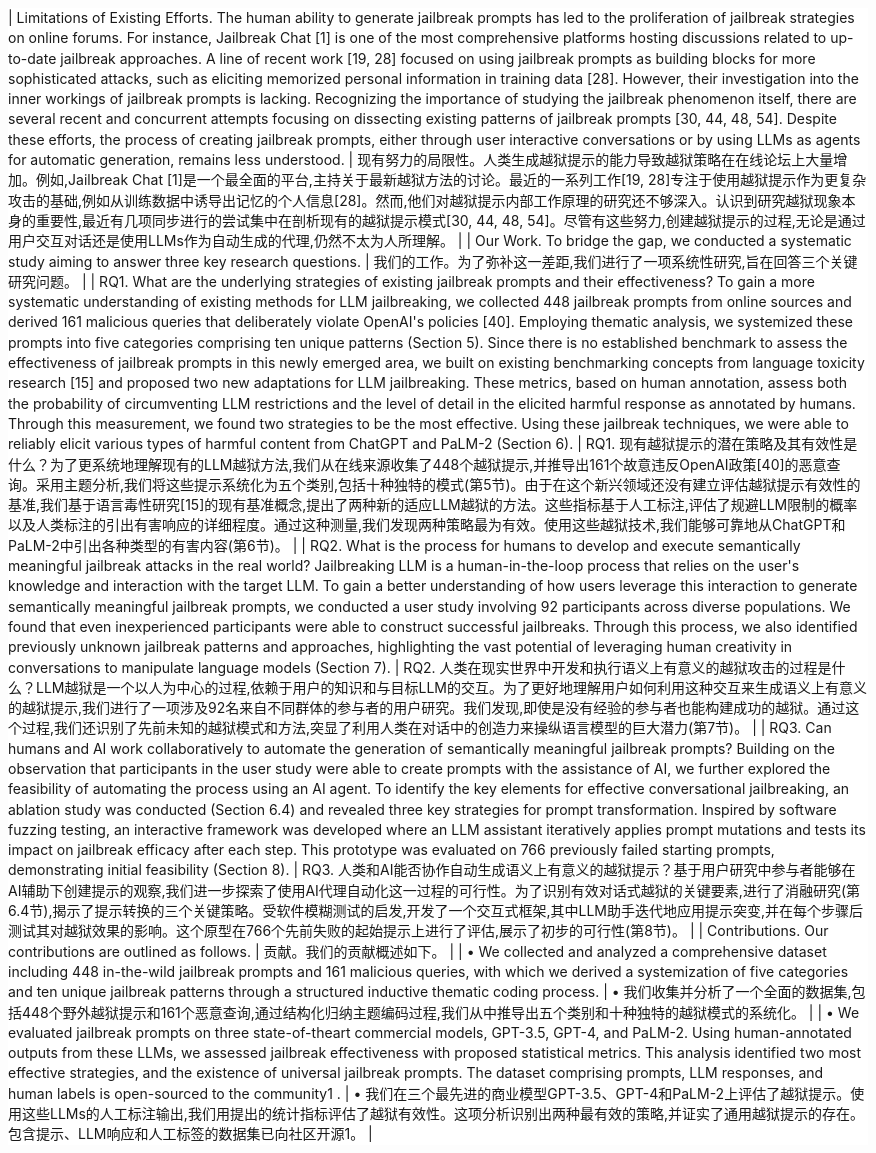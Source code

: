 | Limitations of Existing Efforts. The human ability to generate jailbreak prompts has led to the proliferation of jailbreak strategies on online forums. For instance, Jailbreak Chat [1] is one of the most comprehensive platforms hosting discussions related to up-to-date jailbreak approaches. A line of recent work [19, 28] focused on using jailbreak prompts as building blocks for more sophisticated attacks, such as eliciting memorized personal information in training data [28]. However, their investigation into the inner workings of jailbreak prompts is lacking. Recognizing the importance of studying the jailbreak phenomenon itself, there are several recent and concurrent attempts focusing on dissecting existing patterns of jailbreak prompts [30, 44, 48, 54]. Despite these efforts, the process of creating jailbreak prompts, either through user interactive conversations or by using LLMs as agents for automatic generation, remains less understood. | 现有努力的局限性。人类生成越狱提示的能力导致越狱策略在在线论坛上大量增加。例如,Jailbreak Chat [1]是一个最全面的平台,主持关于最新越狱方法的讨论。最近的一系列工作[19, 28]专注于使用越狱提示作为更复杂攻击的基础,例如从训练数据中诱导出记忆的个人信息[28]。然而,他们对越狱提示内部工作原理的研究还不够深入。认识到研究越狱现象本身的重要性,最近有几项同步进行的尝试集中在剖析现有的越狱提示模式[30, 44, 48, 54]。尽管有这些努力,创建越狱提示的过程,无论是通过用户交互对话还是使用LLMs作为自动生成的代理,仍然不太为人所理解。 |
| Our Work. To bridge the gap, we conducted a systematic study aiming to answer three key research questions. | 我们的工作。为了弥补这一差距,我们进行了一项系统性研究,旨在回答三个关键研究问题。 |
| RQ1. What are the underlying strategies of existing jailbreak prompts and their effectiveness? To gain a more systematic understanding of existing methods for LLM jailbreaking, we collected 448 jailbreak prompts from online sources and derived 161 malicious queries that deliberately violate OpenAI's policies [40]. Employing thematic analysis, we systemized these prompts into five categories comprising ten unique patterns (Section 5). Since there is no established benchmark to assess the effectiveness of jailbreak prompts in this newly emerged area, we built on existing benchmarking concepts from language toxicity research [15] and proposed two new adaptations for LLM jailbreaking. These metrics, based on human annotation, assess both the probability of circumventing LLM restrictions and the level of detail in the elicited harmful response as annotated by humans. Through this measurement, we found two strategies to be the most effective. Using these jailbreak techniques, we were able to reliably elicit various types of harmful content from ChatGPT and PaLM-2 (Section 6). | RQ1. 现有越狱提示的潜在策略及其有效性是什么？为了更系统地理解现有的LLM越狱方法,我们从在线来源收集了448个越狱提示,并推导出161个故意违反OpenAI政策[40]的恶意查询。采用主题分析,我们将这些提示系统化为五个类别,包括十种独特的模式(第5节)。由于在这个新兴领域还没有建立评估越狱提示有效性的基准,我们基于语言毒性研究[15]的现有基准概念,提出了两种新的适应LLM越狱的方法。这些指标基于人工标注,评估了规避LLM限制的概率以及人类标注的引出有害响应的详细程度。通过这种测量,我们发现两种策略最为有效。使用这些越狱技术,我们能够可靠地从ChatGPT和PaLM-2中引出各种类型的有害内容(第6节)。 |
| RQ2. What is the process for humans to develop and execute semantically meaningful jailbreak attacks in the real world? Jailbreaking LLM is a human-in-the-loop process that relies on the user's knowledge and interaction with the target LLM. To gain a better understanding of how users leverage this interaction to generate semantically meaningful jailbreak prompts, we conducted a user study involving 92 participants across diverse populations. We found that even inexperienced participants were able to construct successful jailbreaks. Through this process, we also identified previously unknown jailbreak patterns and approaches, highlighting the vast potential of leveraging human creativity in conversations to manipulate language models (Section 7). | RQ2. 人类在现实世界中开发和执行语义上有意义的越狱攻击的过程是什么？LLM越狱是一个以人为中心的过程,依赖于用户的知识和与目标LLM的交互。为了更好地理解用户如何利用这种交互来生成语义上有意义的越狱提示,我们进行了一项涉及92名来自不同群体的参与者的用户研究。我们发现,即使是没有经验的参与者也能构建成功的越狱。通过这个过程,我们还识别了先前未知的越狱模式和方法,突显了利用人类在对话中的创造力来操纵语言模型的巨大潜力(第7节)。 |
| RQ3. Can humans and AI work collaboratively to automate the generation of semantically meaningful jailbreak prompts? Building on the observation that participants in the user study were able to create prompts with the assistance of AI, we further explored the feasibility of automating the process using an AI agent. To identify the key elements for effective conversational jailbreaking, an ablation study was conducted (Section 6.4) and revealed three key strategies for prompt transformation. Inspired by software fuzzing testing, an interactive framework was developed where an LLM assistant iteratively applies prompt mutations and tests its impact on jailbreak efficacy after each step. This prototype was evaluated on 766 previously failed starting prompts, demonstrating initial feasibility (Section 8). | RQ3. 人类和AI能否协作自动生成语义上有意义的越狱提示？基于用户研究中参与者能够在AI辅助下创建提示的观察,我们进一步探索了使用AI代理自动化这一过程的可行性。为了识别有效对话式越狱的关键要素,进行了消融研究(第6.4节),揭示了提示转换的三个关键策略。受软件模糊测试的启发,开发了一个交互式框架,其中LLM助手迭代地应用提示突变,并在每个步骤后测试其对越狱效果的影响。这个原型在766个先前失败的起始提示上进行了评估,展示了初步的可行性(第8节)。 |
| Contributions. Our contributions are outlined as follows. | 贡献。我们的贡献概述如下。 |
| • We collected and analyzed a comprehensive dataset including 448 in-the-wild jailbreak prompts and 161 malicious queries, with which we derived a systemization of five categories and ten unique jailbreak patterns through a structured inductive thematic coding process. | • 我们收集并分析了一个全面的数据集,包括448个野外越狱提示和161个恶意查询,通过结构化归纳主题编码过程,我们从中推导出五个类别和十种独特的越狱模式的系统化。 |
| • We evaluated jailbreak prompts on three state-of-theart commercial models, GPT-3.5, GPT-4, and PaLM-2. Using human-annotated outputs from these LLMs, we assessed jailbreak effectiveness with proposed statistical metrics. This analysis identified two most effective strategies, and the existence of universal jailbreak prompts. The dataset comprising prompts, LLM responses, and human labels is open-sourced to the community1 . | • 我们在三个最先进的商业模型GPT-3.5、GPT-4和PaLM-2上评估了越狱提示。使用这些LLMs的人工标注输出,我们用提出的统计指标评估了越狱有效性。这项分析识别出两种最有效的策略,并证实了通用越狱提示的存在。包含提示、LLM响应和人工标签的数据集已向社区开源1。 |